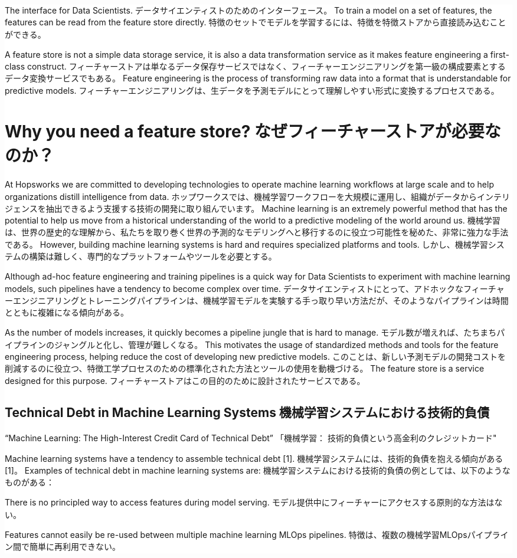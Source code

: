 ‍The interface for Data Scientists.
データサイエンティストのためのインターフェース。
To train a model on a set of features, the features can be read from the feature store directly.
特徴のセットでモデルを学習するには、特徴を特徴ストアから直接読み込むことができる。

A feature store is not a simple data storage service, it is also a data transformation service as it makes feature engineering a first-class construct.
フィーチャーストアは単なるデータ保存サービスではなく、フィーチャーエンジニアリングを第一級の構成要素とするデータ変換サービスでもある。
Feature engineering is the process of transforming raw data into a format that is understandable for predictive models.
フィーチャーエンジニアリングは、生データを予測モデルにとって理解しやすい形式に変換するプロセスである。

# Why you need a feature store? なぜフィーチャーストアが必要なのか？

At Hopsworks we are committed to developing technologies to operate machine learning workflows at large scale and to help organizations distill intelligence from data.
ホップワークスでは、機械学習ワークフローを大規模に運用し、組織がデータからインテリジェンスを抽出できるよう支援する技術の開発に取り組んでいます。
Machine learning is an extremely powerful method that has the potential to help us move from a historical understanding of the world to a predictive modeling of the world around us.
機械学習は、世界の歴史的な理解から、私たちを取り巻く世界の予測的なモデリングへと移行するのに役立つ可能性を秘めた、非常に強力な手法である。
However, building machine learning systems is hard and requires specialized platforms and tools.
しかし、機械学習システムの構築は難しく、専門的なプラットフォームやツールを必要とする。

Although ad-hoc feature engineering and training pipelines is a quick way for Data Scientists to experiment with machine learning models, such pipelines have a tendency to become complex over time.
データサイエンティストにとって、アドホックなフィーチャーエンジニアリングとトレーニングパイプラインは、機械学習モデルを実験する手っ取り早い方法だが、そのようなパイプラインは時間とともに複雑になる傾向がある。

As the number of models increases, it quickly becomes a pipeline jungle that is hard to manage.
モデル数が増えれば、たちまちパイプラインのジャングルと化し、管理が難しくなる。
This motivates the usage of standardized methods and tools for the feature engineering process, helping reduce the cost of developing new predictive models.
このことは、新しい予測モデルの開発コストを削減するのに役立つ、特徴工学プロセスのための標準化された方法とツールの使用を動機づける。
The feature store is a service designed for this purpose.
フィーチャーストアはこの目的のために設計されたサービスである。

## Technical Debt in Machine Learning Systems 機械学習システムにおける技術的負債

“Machine Learning: The High-Interest Credit Card of Technical Debt”
「機械学習： 技術的負債という高金利のクレジットカード"

Machine learning systems have a tendency to assemble technical debt [1].
機械学習システムには、技術的負債を抱える傾向がある[1]。
Examples of technical debt in machine learning systems are:
機械学習システムにおける技術的負債の例としては、以下のようなものがある：

There is no principled way to access features during model serving.
モデル提供中にフィーチャーにアクセスする原則的な方法はない。

Features cannot easily be re-used between multiple machine learning MLOps pipelines.
特徴は、複数の機械学習MLOpsパイプライン間で簡単に再利用できない。
